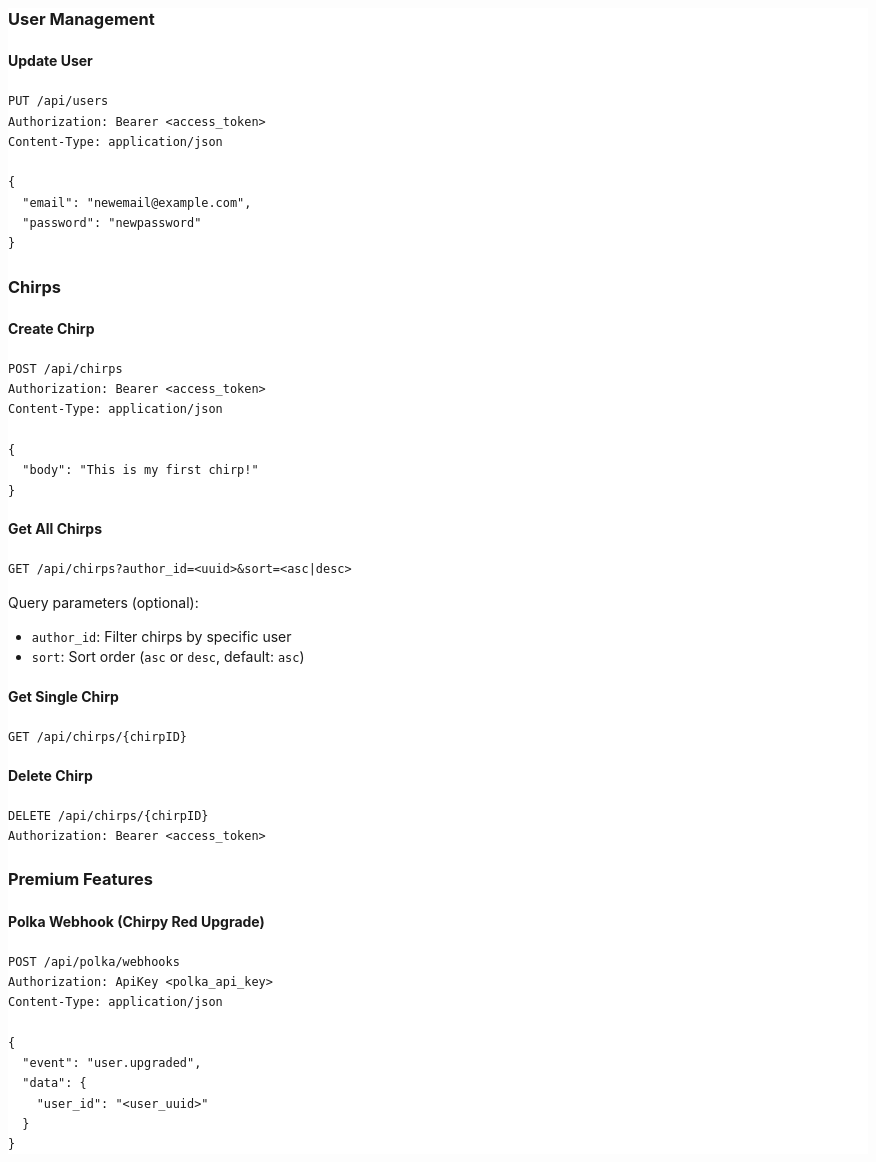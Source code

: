 ### User Management

#### Update User
```http
PUT /api/users
Authorization: Bearer <access_token>
Content-Type: application/json

{
  "email": "newemail@example.com",
  "password": "newpassword"
}
```

### Chirps

#### Create Chirp
```http
POST /api/chirps
Authorization: Bearer <access_token>
Content-Type: application/json

{
  "body": "This is my first chirp!"
}
```

#### Get All Chirps
```http
GET /api/chirps?author_id=<uuid>&sort=<asc|desc>
```
Query parameters (optional):
- `author_id`: Filter chirps by specific user
- `sort`: Sort order (`asc` or `desc`, default: `asc`)

#### Get Single Chirp
```http
GET /api/chirps/{chirpID}
```

#### Delete Chirp
```http
DELETE /api/chirps/{chirpID}
Authorization: Bearer <access_token>
```

### Premium Features

#### Polka Webhook (Chirpy Red Upgrade)
```http
POST /api/polka/webhooks
Authorization: ApiKey <polka_api_key>
Content-Type: application/json

{
  "event": "user.upgraded",
  "data": {
    "user_id": "<user_uuid>"
  }
}
```
